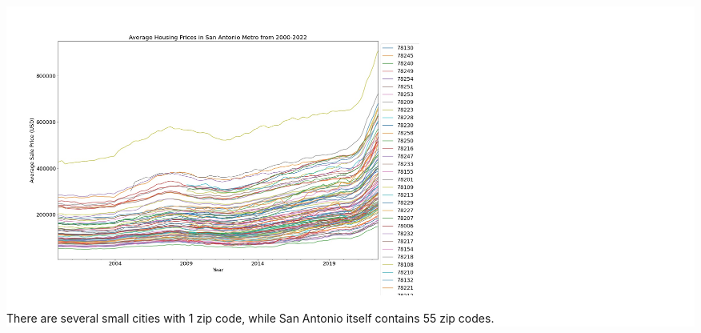 <img src = "./images/all_sa_prices.jpeg" width=60%> <br />

There are several small cities with 1 zip code, while San Antonio itself contains 55 zip codes.
